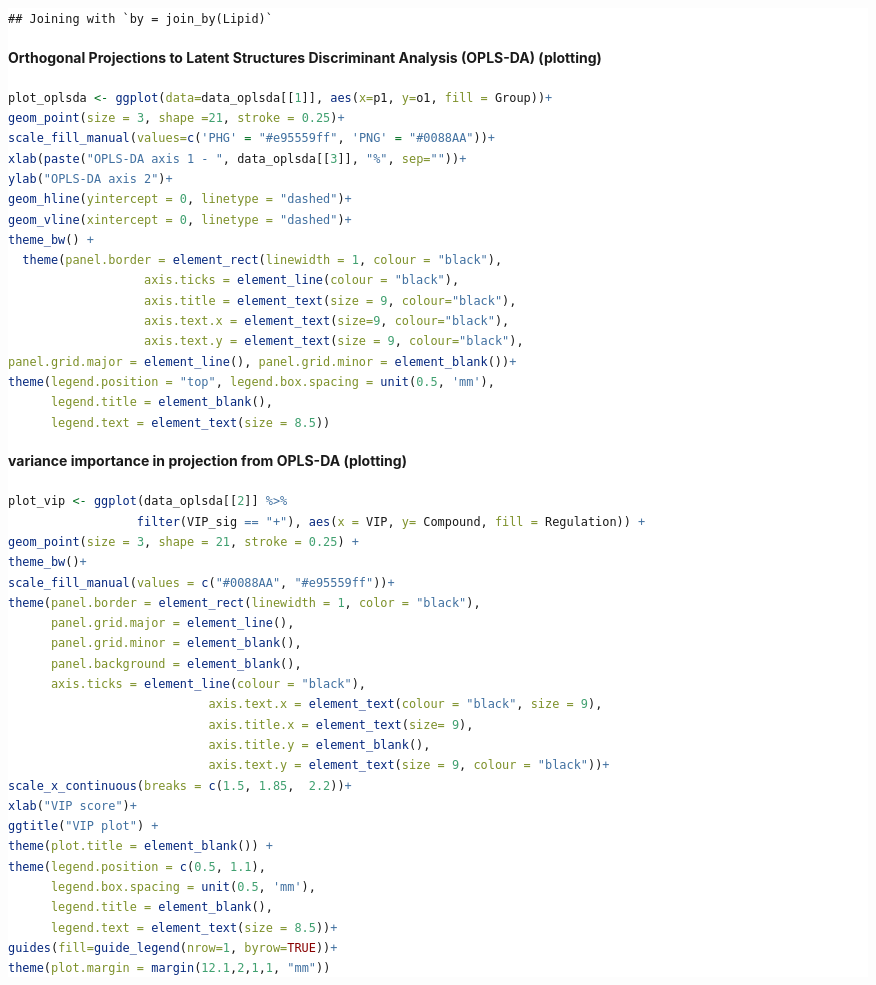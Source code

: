     ## Joining with `by = join_by(Lipid)`

#### Orthogonal Projections to Latent Structures Discriminant Analysis (OPLS-DA) (plotting)

``` r
plot_oplsda <- ggplot(data=data_oplsda[[1]], aes(x=p1, y=o1, fill = Group))+
geom_point(size = 3, shape =21, stroke = 0.25)+
scale_fill_manual(values=c('PHG' = "#e95559ff", 'PNG' = "#0088AA"))+
xlab(paste("OPLS-DA axis 1 - ", data_oplsda[[3]], "%", sep=""))+
ylab("OPLS-DA axis 2")+
geom_hline(yintercept = 0, linetype = "dashed")+
geom_vline(xintercept = 0, linetype = "dashed")+
theme_bw() + 
  theme(panel.border = element_rect(linewidth = 1, colour = "black"),
                   axis.ticks = element_line(colour = "black"),
                   axis.title = element_text(size = 9, colour="black"), 
                   axis.text.x = element_text(size=9, colour="black"), 
                   axis.text.y = element_text(size = 9, colour="black"),
panel.grid.major = element_line(), panel.grid.minor = element_blank())+
theme(legend.position = "top", legend.box.spacing = unit(0.5, 'mm'), 
      legend.title = element_blank(), 
      legend.text = element_text(size = 8.5))
```

#### variance importance in projection from OPLS-DA (plotting)

``` r
plot_vip <- ggplot(data_oplsda[[2]] %>% 
                  filter(VIP_sig == "+"), aes(x = VIP, y= Compound, fill = Regulation)) +
geom_point(size = 3, shape = 21, stroke = 0.25) +
theme_bw()+
scale_fill_manual(values = c("#0088AA", "#e95559ff"))+
theme(panel.border = element_rect(linewidth = 1, color = "black"), 
      panel.grid.major = element_line(), 
      panel.grid.minor = element_blank(), 
      panel.background = element_blank(),
      axis.ticks = element_line(colour = "black"),
                            axis.text.x = element_text(colour = "black", size = 9),
                            axis.title.x = element_text(size= 9),
                            axis.title.y = element_blank(),
                            axis.text.y = element_text(size = 9, colour = "black"))+
scale_x_continuous(breaks = c(1.5, 1.85,  2.2))+
xlab("VIP score")+
ggtitle("VIP plot") +
theme(plot.title = element_blank()) +
theme(legend.position = c(0.5, 1.1), 
      legend.box.spacing = unit(0.5, 'mm'), 
      legend.title = element_blank(), 
      legend.text = element_text(size = 8.5))+
guides(fill=guide_legend(nrow=1, byrow=TRUE))+
theme(plot.margin = margin(12.1,2,1,1, "mm"))
```

